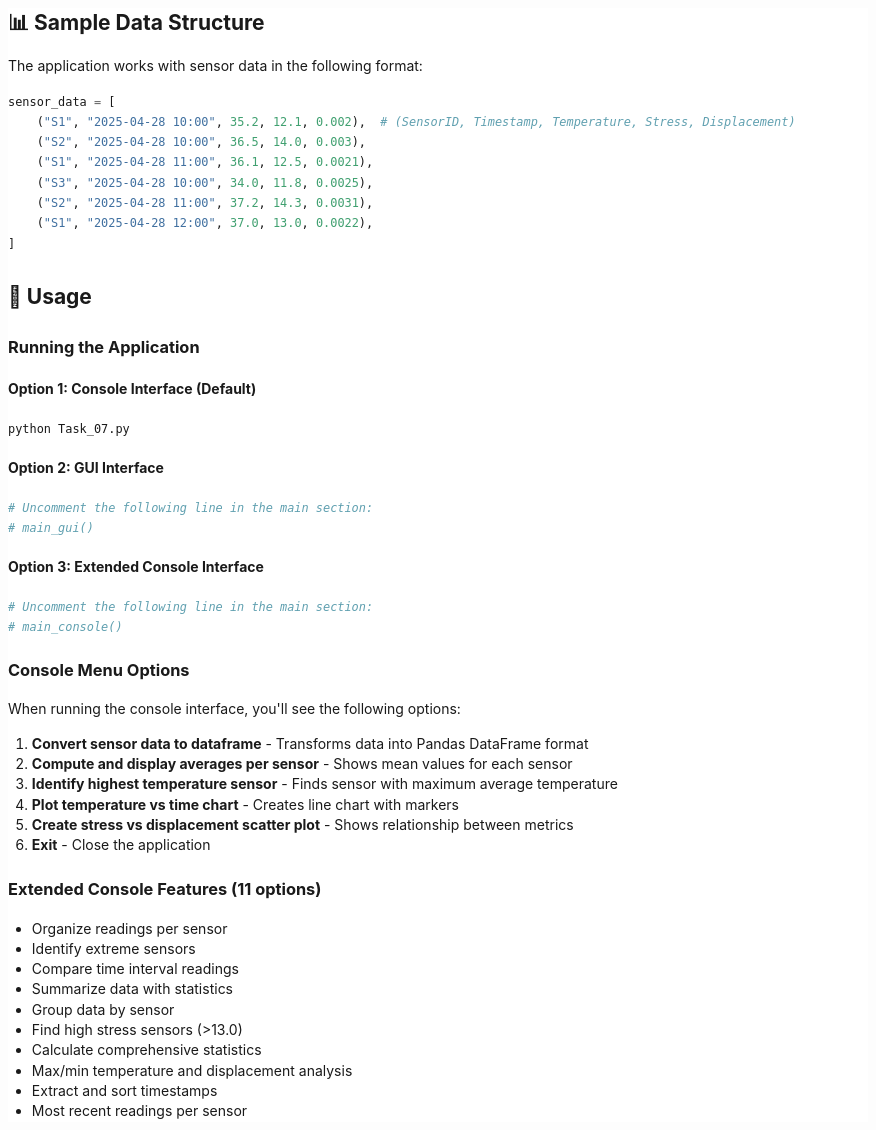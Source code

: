 ## 📊 Sample Data Structure

The application works with sensor data in the following format:
```python
sensor_data = [
    ("S1", "2025-04-28 10:00", 35.2, 12.1, 0.002),  # (SensorID, Timestamp, Temperature, Stress, Displacement)
    ("S2", "2025-04-28 10:00", 36.5, 14.0, 0.003),
    ("S1", "2025-04-28 11:00", 36.1, 12.5, 0.0021),
    ("S3", "2025-04-28 10:00", 34.0, 11.8, 0.0025),
    ("S2", "2025-04-28 11:00", 37.2, 14.3, 0.0031),
    ("S1", "2025-04-28 12:00", 37.0, 13.0, 0.0022),
]
```

## 🔧 Usage

### Running the Application

#### Option 1: Console Interface (Default)
```bash
python Task_07.py
```

#### Option 2: GUI Interface
```python
# Uncomment the following line in the main section:
# main_gui()
```

#### Option 3: Extended Console Interface
```python
# Uncomment the following line in the main section:
# main_console()
```

### Console Menu Options

When running the console interface, you'll see the following options:

1. **Convert sensor data to dataframe** - Transforms data into Pandas DataFrame format
2. **Compute and display averages per sensor** - Shows mean values for each sensor
3. **Identify highest temperature sensor** - Finds sensor with maximum average temperature
4. **Plot temperature vs time chart** - Creates line chart with markers
5. **Create stress vs displacement scatter plot** - Shows relationship between metrics
6. **Exit** - Close the application

### Extended Console Features (11 options)
- Organize readings per sensor
- Identify extreme sensors
- Compare time interval readings
- Summarize data with statistics
- Group data by sensor
- Find high stress sensors (>13.0)
- Calculate comprehensive statistics
- Max/min temperature and displacement analysis
- Extract and sort timestamps
- Most recent readings per sensor
